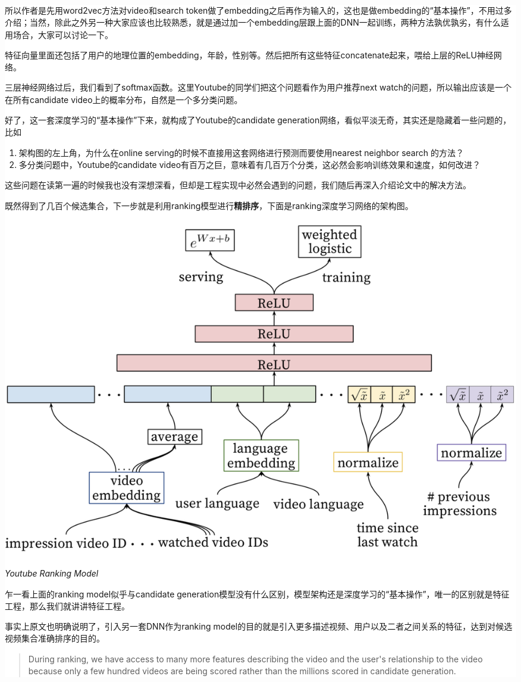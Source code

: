 所以作者是先用word2vec方法对video和search token做了embedding之后再作为输入的，这也是做embedding的“基本操作”，不用过多介绍；当然，除此之外另一种大家应该也比较熟悉，就是通过加一个embedding层跟上面的DNN一起训练，两种方法孰优孰劣，有什么适用场合，大家可以讨论一下。

特征向量里面还包括了用户的地理位置的embedding，年龄，性别等。然后把所有这些特征concatenate起来，喂给上层的ReLU神经网络。

三层神经网络过后，我们看到了softmax函数。这里Youtube的同学们把这个问题看作为用户推荐next watch的问题，所以输出应该是一个在所有candidate video上的概率分布，自然是一个多分类问题。

好了，这一套深度学习的“基本操作”下来，就构成了Youtube的candidate generation网络，看似平淡无奇，其实还是隐藏着一些问题的，比如

1. 架构图的左上角，为什么在online serving的时候不直接用这套网络进行预测而要使用nearest neighbor search 的方法？
2. 多分类问题中，Youtube的candidate video有百万之巨，意味着有几百万个分类，这必然会影响训练效果和速度，如何改进？

这些问题在读第一遍的时候我也没有深想深看，但却是工程实现中必然会遇到的问题，我们随后再深入介绍论文中的解决方法。

既然得到了几百个候选集合，下一步就是利用ranking模型进行**精排序**，下面是ranking深度学习网络的架构图。

![youtube-ranking](pic/youtube-ranking.png)

*Youtube Ranking Model*

乍一看上面的ranking model似乎与candidate generation模型没有什么区别，模型架构还是深度学习的“基本操作”，唯一的区别就是特征工程，那么我们就讲讲特征工程。

事实上原文也明确说明了，引入另一套DNN作为ranking model的目的就是引入更多描述视频、用户以及二者之间关系的特征，达到对候选视频集合准确排序的目的。

> During ranking, we have access to many more features describing the video and the user's relationship to the video because only a few hundred videos are being scored rather than the millions scored in candidate generation.
